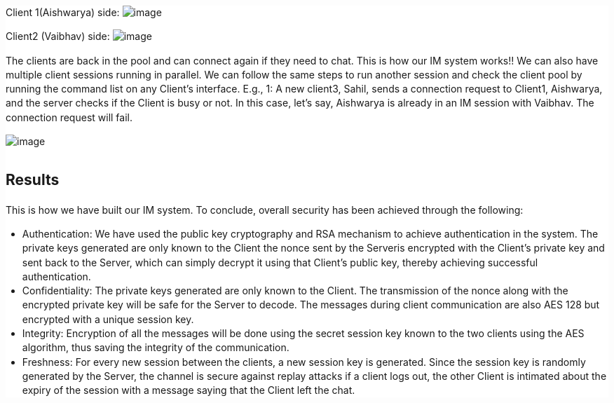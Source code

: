 Client 1(Aishwarya) side:
![image](https://user-images.githubusercontent.com/39727591/210397316-a39d3caa-80fa-4629-a94b-5913a2c1e6b0.png)

Client2 (Vaibhav) side:
![image](https://user-images.githubusercontent.com/39727591/210397342-d67fad50-42d7-4149-935d-ef1c0aed7f8c.png)

The clients are back in the pool and can connect again if they need to chat.
This is how our IM system works!!
We can also have multiple client sessions running in parallel. We can follow the same steps to run 
another session and check the client pool by running the command list on any Client’s interface.
E.g., 1: A new client3, Sahil, sends a connection request to Client1, Aishwarya, and the server 
checks if the Client is busy or not. In this case, let’s say, Aishwarya is already in an IM session 
with Vaibhav. The connection request will fail.

![image](https://user-images.githubusercontent.com/39727591/210397440-665adbb2-e64d-476a-80e4-b6ea0775ec96.png)

## Results

This is how we have built our IM system. To conclude, overall security has been achieved through
the following:
- Authentication: We have used the public key cryptography and RSA mechanism to achieve 
authentication in the system. The private keys generated are only known to the Client the 
nonce sent by the Serveris encrypted with the Client’s private key and sent back to the Server,
which can simply decrypt it using that Client’s public key, thereby achieving successful 
authentication.
- Confidentiality: The private keys generated are only known to the Client. The transmission of 
the nonce along with the encrypted private key will be safe for the Server to decode. The 
messages during client communication are also AES 128 but encrypted with a unique session 
key.
- Integrity: Encryption of all the messages will be done using the secret session key known to 
the two clients using the AES algorithm, thus saving the integrity of the communication. 
- Freshness: For every new session between the clients, a new session key is generated. Since 
the session key is randomly generated by the Server, the channel is secure against replay 
attacks if a client logs out, the other Client is intimated about the expiry of the session with a 
message saying that the Client left the chat.
